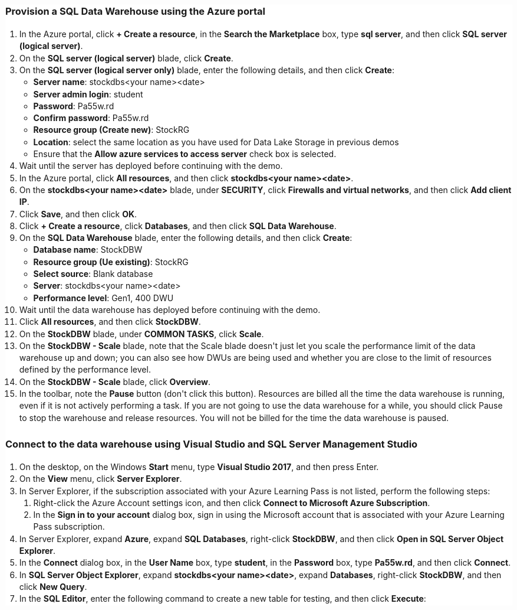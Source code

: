 ### Provision a SQL Data Warehouse using the Azure portal

1. In the Azure portal, click **+ Create a resource**, in the **Search the Marketplace** box, type **sql server**, and then click **SQL server (logical server)**.
2. On the **SQL server (logical server)** blade, click **Create**.
3. On the **SQL server (logical server only)** blade, enter the following details, and then click **Create**:
    - **Server name**: stockdbs&lt;your name&gt;&lt;date&gt;
    - **Server admin login**: student
    - **Password**: Pa55w.rd
    - **Confirm password**: Pa55w.rd
    - **Resource group (Create new)**: StockRG
    - **Location**: select the same location as you have used for Data Lake Storage in previous demos
    - Ensure that the **Allow azure services to access server** check box is selected.
4. Wait until the server has deployed before continuing with the demo.
5. In the Azure portal, click **All resources**, and then click **stockdbs&lt;your name&gt;&lt;date&gt;**.
6. On the **stockdbs&lt;your name&gt;&lt;date&gt;** blade, under **SECURITY**, click **Firewalls and virtual networks**, and then click **Add client IP**.
7. Click **Save**, and then click **OK**.
8. Click **+ Create a resource**, click **Databases**, and then click **SQL Data Warehouse**.
9. On the **SQL Data Warehouse** blade, enter the following details, and then click **Create**:
    - **Database name**: StockDBW
    - **Resource group (Ue existing)**: StockRG
    - **Select source**: Blank database 
    - **Server**: stockdbs&lt;your name&gt;&lt;date&gt;
    - **Performance level**: Gen1, 400 DWU
10. Wait until the data warehouse has deployed before continuing with the demo.
11. Click **All resources**, and then click **StockDBW**.
12. On the **StockDBW** blade, under **COMMON TASKS**, click **Scale**. 
13. On the **StockDBW - Scale** blade, note that the Scale blade doesn't just let you scale the performance limit of the data warehouse up and down; you can also see how DWUs are being used and whether you are close to the limit of resources defined by the performance level.
14. On the **StockDBW - Scale** blade, click **Overview**.
15. In the toolbar, note the **Pause** button (don't click this button). Resources are billed all the time the data warehouse is running, even if it is not actively performing a task. If you are not going to use the data warehouse for a while, you should click Pause to stop the warehouse and release resources. You will not be billed for the time the data warehouse is paused.

### Connect to the data warehouse using Visual Studio and SQL Server Management Studio

1. On the desktop, on the Windows **Start** menu, type **Visual Studio 2017**, and then press Enter.
2. On the **View** menu, click **Server Explorer**.
3. In Server Explorer, if the subscription associated with your Azure Learning Pass is not listed, perform the following steps:
    1. Right-click the Azure Account settings icon, and then click **Connect to Microsoft Azure Subscription**.
    2. In the **Sign in to your account** dialog box, sign in using the Microsoft account that is associated with your Azure Learning Pass subscription.
4. In Server Explorer, expand **Azure**, expand **SQL Databases**, right-click **StockDBW**, and then click **Open in SQL Server Object Explorer**.
5. In the **Connect** dialog box, in the **User Name** box, type **student**, in the **Password** box, type **Pa55w.rd**, and then click **Connect**.
6. In **SQL Server Object Explorer**, expand **stockdbs&lt;your name&gt;&lt;date&gt;**, expand **Databases**, right-click **StockDBW**, and then click **New Query**.
7. In the **SQL Editor**, enter the following command to create a new table for testing, and then click **Execute**:
